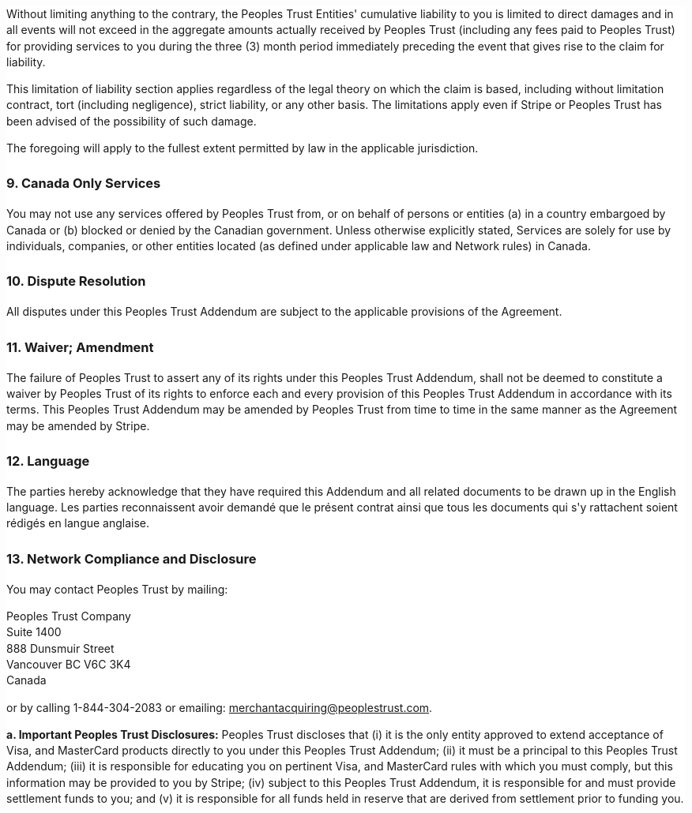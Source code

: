 Without limiting anything to the contrary, the Peoples Trust Entities' cumulative liability to you is limited to direct damages and in all events will not exceed in the aggregate amounts actually received by Peoples Trust (including any fees paid to Peoples Trust) for providing services to you during the three (3) month period immediately preceding the event that gives rise to the claim for liability.

This limitation of liability section applies regardless of the legal theory on which the claim is based, including without limitation contract, tort (including negligence), strict liability, or any other basis. The limitations apply even if Stripe or Peoples Trust has been advised of the possibility of such damage.

The foregoing will apply to the fullest extent permitted by law in the applicable jurisdiction.

### 9. Canada Only Services

You may not use any services offered by Peoples Trust from, or on behalf of persons or entities (a) in a country embargoed by Canada or (b) blocked or denied by the Canadian government. Unless otherwise explicitly stated, Services are solely for use by individuals, companies, or other entities located (as defined under applicable law and Network rules) in Canada.

### 10. Dispute Resolution

All disputes under this Peoples Trust Addendum are subject to the applicable provisions of the Agreement.

### 11. Waiver; Amendment

The failure of Peoples Trust to assert any of its rights under this Peoples Trust Addendum, shall not be deemed to constitute a waiver by Peoples Trust of its rights to enforce each and every provision of this Peoples Trust Addendum in accordance with its terms. This Peoples Trust Addendum may be amended by Peoples Trust from time to time in the same manner as the Agreement may be amended by Stripe.

### 12. Language 

The parties hereby acknowledge that they have required this Addendum and all related documents to be drawn up in the English language.  Les parties reconnaissent avoir demandé que le présent contrat ainsi que tous les documents qui s'y rattachent soient rédigés en langue anglaise.

### 13. Network Compliance and Disclosure

You may contact Peoples Trust by mailing: 

Peoples Trust Company <br>
Suite 1400 <br>
888 Dunsmuir Street <br>
Vancouver BC V6C 3K4 <br>
Canada 


or by calling  1-844-304-2083 or emailing: merchantacquiring@peoplestrust.com.

**a. Important Peoples Trust Disclosures:** Peoples Trust discloses that (i) it is the only entity approved to extend acceptance of Visa, and MasterCard products directly to you under this Peoples Trust Addendum; (ii) it must be a principal to this Peoples Trust Addendum; (iii) it is responsible for educating you on pertinent Visa, and MasterCard rules with which you must comply, but this information may be provided to you by Stripe; (iv) subject to this Peoples Trust Addendum, it is responsible for and must provide settlement funds to you; and (v) it is responsible for all funds held in reserve that are derived from settlement prior to funding you.
